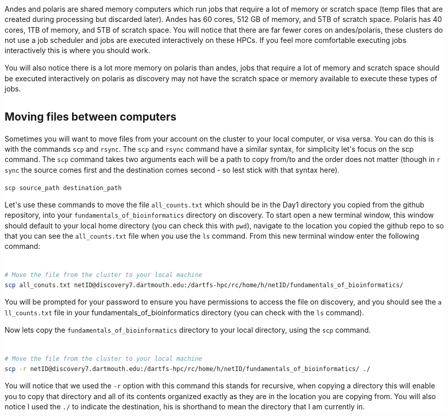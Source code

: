 Andes and polaris are shared memory computers which run jobs that require a lot of memory or scratch space (temp files that are created during processing but discarded later). Andes has 60 cores, 512 GB of memory, and 5TB of scratch space. Polaris has 40 cores, 1TB of memory, and 5TB of scratch space. You will notice that there are far fewer cores on andes/polaris, these clusters do not use a job scheduler and jobs are executed interactively on these HPCs. If you feel more comfortable executing jobs interactively this is where you should work.

You will also notice there is a lot more memory on polaris than andes, jobs that require a lot of memory and scratch space should be executed interactively on polaris as discovery may not have the scratch space or memory available to execute these types of jobs.

## Moving files between computers

Sometimes you will want to move files from your account on the cluster to your local computer, or visa versa. You can do this is with the commands `scp` and `rsync`. The `scp` and `rsync` command have a similar syntax, for simplicity let's focus on the scp command. The `scp` command takes two arguments each will be a path to copy from/to and the order does not matter (though in `rsync` the source comes first and the destination comes second - so lest stick with that syntax here).

`scp source_path destination_path`

Let's use these commands to move the file `all_counts.txt` which should be in the Day1 directory you copied from the github repository, into your `fundamentals_of_bioinformatics` directory on discovery. To start open a new terminal window, this window should default to your local home directory (you can check this with `pwd`), navigate to the location you copied the github repo to so that you can see the `all_counts.txt` file when you use the `ls` command. From this new terminal window enter the following command:

```bash

# Move the file from the cluster to your local machine
scp all_conuts.txt netID@discovery7.dartmouth.edu:/dartfs-hpc/rc/home/h/netID/fundamentals_of_bioinformatics/

```

You will be prompted for your password to ensure you have permissions to access the file on discovery, and you should see the `all_counts.txt` file in your fundamentals_of_bioinformatics directory (you can check with the `ls` command).

Now lets copy the `fundamentals_of_bioinformatics` directory to your local directory, using the `scp` command.

```bash

# Move the file from the cluster to your local machine
scp -r netID@discovery7.dartmouth.edu:/dartfs-hpc/rc/home/h/netID/fundamentals_of_bioinformatics/ ./

```

You will notice that we used the `-r` option with this command this stands for recursive, when copying a directory this will enable you to copy that directory and all of its contents organized exactly as they are in the location you are copying from. You will also notice I used the `./` to indicate the destination, his is shorthand to mean the directory that I am currently in.

